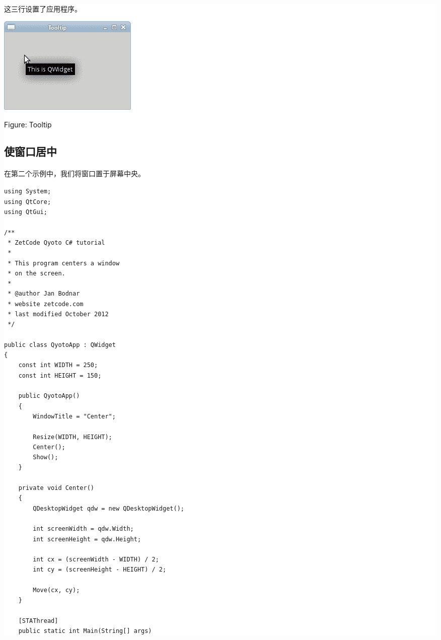 这三行设置了应用程序。

![Tooltip](img/384cca9f83fb4c922d012c6778a3e5c3.jpg)

Figure: Tooltip

## 使窗口居中

在第二个示例中，我们将窗口置于屏幕中央。

```
using System;
using QtCore;
using QtGui;

/**
 * ZetCode Qyoto C# tutorial
 *
 * This program centers a window
 * on the screen.
 *
 * @author Jan Bodnar
 * website zetcode.com
 * last modified October 2012
 */

public class QyotoApp : QWidget 
{
    const int WIDTH = 250;
    const int HEIGHT = 150;

    public QyotoApp() 
    {
        WindowTitle = "Center";

        Resize(WIDTH, HEIGHT);
        Center();
        Show();
    }

    private void Center()
    {
        QDesktopWidget qdw = new QDesktopWidget();

        int screenWidth = qdw.Width;
        int screenHeight = qdw.Height;

        int cx = (screenWidth - WIDTH) / 2;
        int cy = (screenHeight - HEIGHT) / 2;        

        Move(cx, cy);
    }

    [STAThread]
    public static int Main(String[] args) 
```